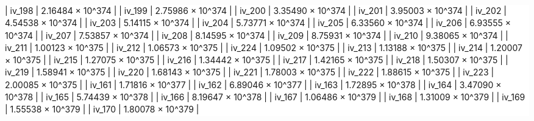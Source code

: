 | iv_198 | 2.16484 × 10^374 |
| iv_199 | 2.75986 × 10^374 |
| iv_200 | 3.35490 × 10^374 |
| iv_201 | 3.95003 × 10^374 |
| iv_202 | 4.54538 × 10^374 |
| iv_203 | 5.14115 × 10^374 |
| iv_204 | 5.73771 × 10^374 |
| iv_205 | 6.33560 × 10^374 |
| iv_206 | 6.93555 × 10^374 |
| iv_207 | 7.53857 × 10^374 |
| iv_208 | 8.14595 × 10^374 |
| iv_209 | 8.75931 × 10^374 |
| iv_210 | 9.38065 × 10^374 |
| iv_211 | 1.00123 × 10^375 |
| iv_212 | 1.06573 × 10^375 |
| iv_224 | 1.09502 × 10^375 |
| iv_213 | 1.13188 × 10^375 |
| iv_214 | 1.20007 × 10^375 |
| iv_215 | 1.27075 × 10^375 |
| iv_216 | 1.34442 × 10^375 |
| iv_217 | 1.42165 × 10^375 |
| iv_218 | 1.50307 × 10^375 |
| iv_219 | 1.58941 × 10^375 |
| iv_220 | 1.68143 × 10^375 |
| iv_221 | 1.78003 × 10^375 |
| iv_222 | 1.88615 × 10^375 |
| iv_223 | 2.00085 × 10^375 |
| iv_161 | 1.71816 × 10^377 |
| iv_162 | 6.89046 × 10^377 |
| iv_163 | 1.72895 × 10^378 |
| iv_164 | 3.47090 × 10^378 |
| iv_165 | 5.74439 × 10^378 |
| iv_166 | 8.19647 × 10^378 |
| iv_167 | 1.06486 × 10^379 |
| iv_168 | 1.31009 × 10^379 |
| iv_169 | 1.55538 × 10^379 |
| iv_170 | 1.80078 × 10^379 |